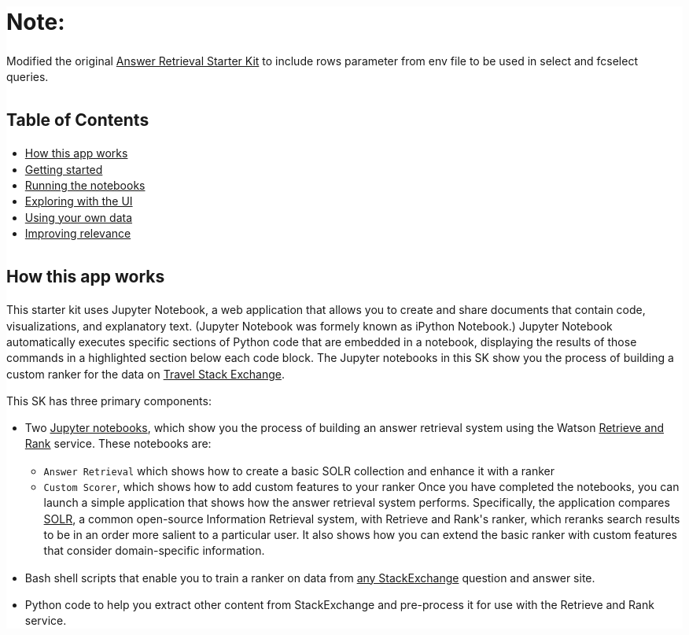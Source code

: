 # Note:
Modified the original [Answer Retrieval Starter Kit](https://github.com/watson-developer-cloud/answer-retrieval) to include rows parameter from env file to be used in select and fcselect queries.



## Table of Contents
  - [How this app works](#how-this-app-works)
  - [Getting started](#getting-started)
  - [Running the notebooks](#running-the-notebooks)
  - [Exploring with the UI](#exploring-with-the-ui)
  - [Using your own data](#using-your-own-data)
  - [Improving relevance](#improving-relevance)


## How this app works
This starter kit uses Jupyter Notebook, a web application that allows you to
create and share documents that contain code, visualizations, and
explanatory text. (Jupyter Notebook was formely known as iPython
Notebook.) Jupyter Notebook automatically executes specific sections
of Python code that are embedded in a notebook, displaying the results
of those commands in a highlighted section below each code block. The
Jupyter notebooks in this SK show you the process of building a custom
ranker for the data on
[Travel Stack Exchange](http://travel.stackexchange.com/).

This SK has three primary components:

* Two
[Jupyter notebooks](https://ipython.org/notebook.html), which show you
the process of building an answer retrieval system using
the Watson
[Retrieve and Rank](http://www.ibm.com/smarterplanet/us/en/ibmwatson/developercloud/retrieve-rank.html)
service.  These notebooks are:
    - `Answer Retrieval` which shows how to create a basic SOLR collection and enhance it with a ranker
    - `Custom Scorer`, which shows how to add custom features to your ranker
Once you have completed the notebooks, you can launch a simple application
that shows how the answer retrieval
system performs. Specifically, the application compares
[SOLR](http://lucene.apache.org/solr/), a common open-source
Information Retrieval system, with Retrieve and Rank's ranker, which
reranks search results to be in an order more salient to a particular
user. It also shows how you can extend the basic ranker with custom
features that consider domain-specific information.

* Bash shell scripts that enable you to train a ranker on data from
[any StackExchange](#using-your-own-data) question and answer
site.

* Python code to help you extract other content from StackExchange and
pre-process it for use with the Retrieve and Rank service.
